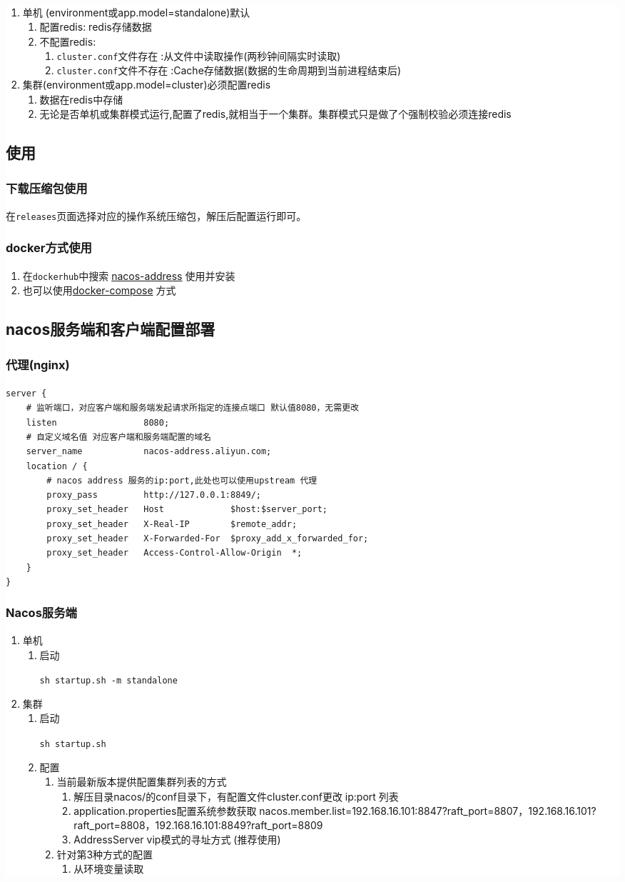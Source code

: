  1. 单机 (environment或app.model=standalone)默认
    1. 配置redis:   redis存储数据
    2. 不配置redis: 
        1. `cluster.conf`文件存在   :从文件中读取操作(两秒钟间隔实时读取)
        2. `cluster.conf`文件不存在 :Cache存储数据(数据的生命周期到当前进程结束后)
2. 集群(environment或app.model=cluster)必须配置redis
    1. 数据在redis中存储
    2. 无论是否单机或集群模式运行,配置了redis,就相当于一个集群。集群模式只是做了个强制校验必须连接redis

## 使用

### 下载压缩包使用

在`releases`页面选择对应的操作系统压缩包，解压后配置运行即可。

### docker方式使用

1. 在`dockerhub`中搜索 [nacos-address](https://registry.hub.docker.com/repository/docker/qm012/nacos-address) 使用并安装
2. 也可以使用[docker-compose](https://github.com/qm012/nacos-address/blob/v1.1.3/docker-compose.yml) 方式
       
## nacos服务端和客户端配置部署

### 代理(nginx)

```
server {
    # 监听端口，对应客户端和服务端发起请求所指定的连接点端口 默认值8080，无需更改
    listen                 8080;
    # 自定义域名值 对应客户端和服务端配置的域名
    server_name            nacos-address.aliyun.com;
    location / {
        # nacos address 服务的ip:port,此处也可以使用upstream 代理
        proxy_pass         http://127.0.0.1:8849/;
        proxy_set_header   Host             $host:$server_port;
        proxy_set_header   X-Real-IP        $remote_addr;
        proxy_set_header   X-Forwarded-For  $proxy_add_x_forwarded_for;
        proxy_set_header   Access-Control-Allow-Origin  *;
    }
}
```

### Nacos服务端

1. 单机
    1. 启动
        ```
        sh startup.sh -m standalone
        ```
2. 集群
    1. 启动
        ```
        sh startup.sh
        ```
    2. 配置
        1. 当前最新版本提供配置集群列表的方式
            1. 解压目录nacos/的conf目录下，有配置文件cluster.conf更改 ip:port 列表
            2. application.properties配置系统参数获取 nacos.member.list=192.168.16.101:8847?raft_port=8807，192.168.16.101?raft_port=8808，192.168.16.101:8849?raft_port=8809
            3. AddressServer vip模式的寻址方式 (推荐使用)
        2. 针对第3种方式的配置
            1. 从环境变量读取
